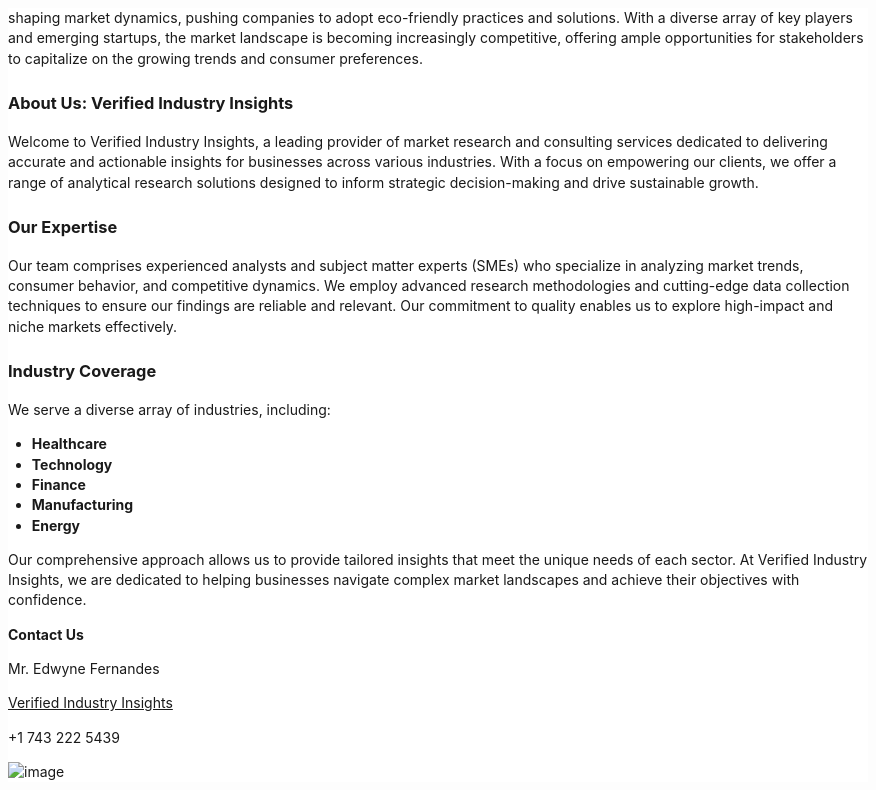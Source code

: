 shaping market dynamics, pushing companies to adopt eco-friendly practices and solutions. With a diverse array of key players and emerging startups, the market landscape is becoming increasingly competitive, offering ample opportunities for stakeholders to capitalize on the growing trends and consumer preferences.</p><h3>About Us: Verified Industry Insights</h3><p>Welcome to Verified Industry Insights, a leading provider of market research and consulting services dedicated to delivering accurate and actionable insights for businesses across various industries. With a focus on empowering our clients, we offer a range of analytical research solutions designed to inform strategic decision-making and drive sustainable growth.</p><h3>Our Expertise</h3><p>Our team comprises experienced analysts and subject matter experts (SMEs) who specialize in analyzing market trends, consumer behavior, and competitive dynamics. We employ advanced research methodologies and cutting-edge data collection techniques to ensure our findings are reliable and relevant. Our commitment to quality enables us to explore high-impact and niche markets effectively.</p><h3>Industry Coverage</h3><p>We serve a diverse array of industries, including:</p><ul><li><strong>Healthcare</strong></li><li><strong>Technology</strong></li><li><strong>Finance</strong></li><li><strong>Manufacturing</strong></li><li><strong>Energy</strong></li></ul><p>Our comprehensive approach allows us to provide tailored insights that meet the unique needs of each sector. At Verified Industry Insights, we are dedicated to helping businesses navigate complex market landscapes and achieve their objectives with confidence.</p><p><strong>Contact Us</strong></p><p>Mr. Edwyne Fernandes</p><p><a href="https://www.verifiedindustryinsights.com/">Verified Industry Insights</a></p><p>+1 743 222 5439</p>
![image](https://github.com/user-attachments/assets/13c9feba-cf33-4d12-b5a0-520de579b047)
